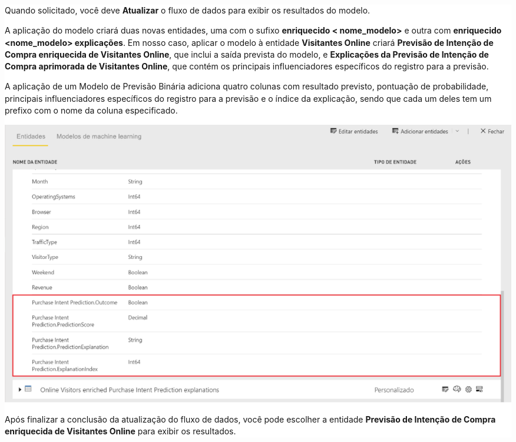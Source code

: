 Quando solicitado, você deve **Atualizar** o fluxo de dados para exibir os resultados do modelo.

A aplicação do modelo criará duas novas entidades, uma com o sufixo **enriquecido < nome_modelo>** e outra com **enriquecido <nome_modelo> explicações**. Em nosso caso, aplicar o modelo à entidade **Visitantes Online** criará **Previsão de Intenção de Compra enriquecida de Visitantes Online**, que inclui a saída prevista do modelo, e **Explicações da Previsão de Intenção de Compra aprimorada de Visitantes Online**, que contém os principais influenciadores específicos do registro para a previsão. 

A aplicação de um Modelo de Previsão Binária adiciona quatro colunas com resultado previsto, pontuação de probabilidade, principais influenciadores específicos do registro para a previsão e o índice da explicação, sendo que cada um deles tem um prefixo com o nome da coluna especificado.  

![Três colunas de resultados](media/service-tutorial-build-machine-learning-model/tutorial-machine-learning-model-20.png)

Após finalizar a conclusão da atualização do fluxo de dados, você pode escolher a entidade **Previsão de Intenção de Compra enriquecida de Visitantes Online** para exibir os resultados.
